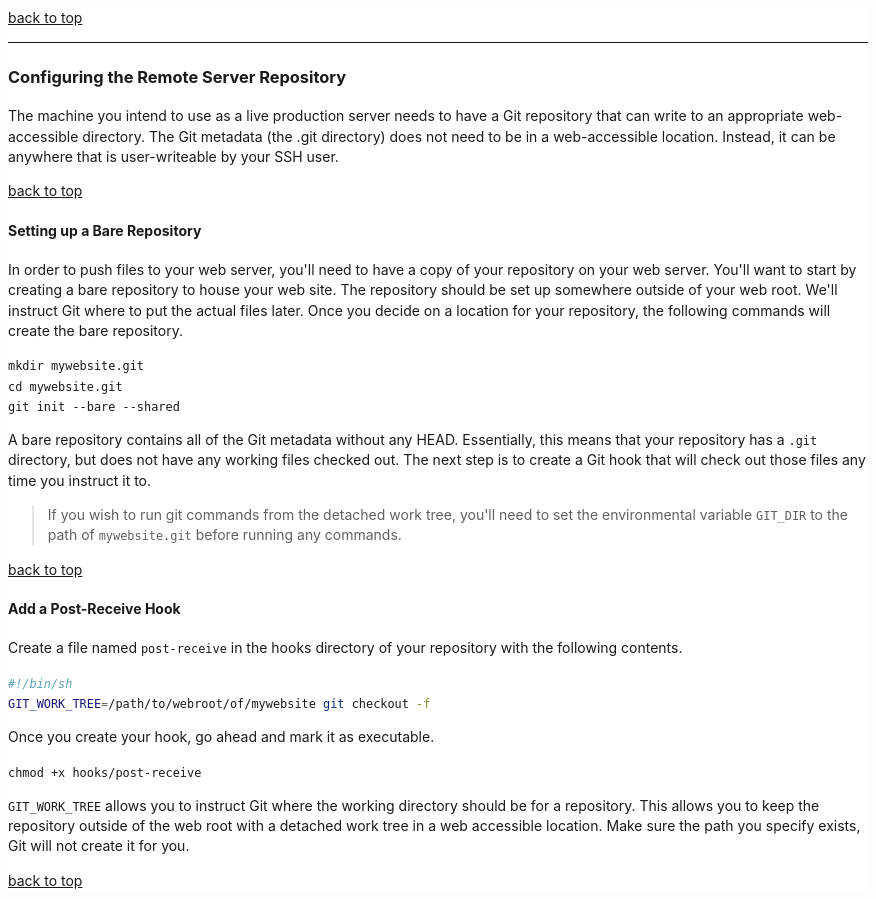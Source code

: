[back to top](#top)

___

### Configuring the Remote Server Repository <a name="ctr"></a>

The machine you intend to use as a live production server needs to have a Git repository that can write to an appropriate web-accessible directory.  The Git metadata (the .git directory) does not need to be in a web-accessible location.  Instead, it can be anywhere that is user-writeable by your SSH user.

[back to top](#top)

#### Setting up a Bare Repository <a name="sub"></a>

In order to push files to your web server, you'll need to have a copy of your repository on your web server.  You'll want to start by creating a bare repository to house your web site.  The repository should be set up somewhere outside of your web root.  We'll instruct Git where to put the actual files later.  Once you decide on a location for your repository, the following commands will create the bare repository.

```shell
mkdir mywebsite.git
cd mywebsite.git
git init --bare --shared
```

A bare repository contains all of the Git metadata without any HEAD.  Essentially, this means that your repository has a `.git` directory, but does not have any working files checked out.  The next step is to create a Git hook that will check out those files any time you instruct it to.

> If you wish to run git commands from the detached work tree, you'll need to set the environmental variable `GIT_DIR` to the path of `mywebsite.git` before running any commands.

[back to top](#top)

#### Add a Post-Receive Hook <a name="ap"></a>

Create a file named `post-receive` in the hooks directory of your repository with the following contents.

```bash
#!/bin/sh
GIT_WORK_TREE=/path/to/webroot/of/mywebsite git checkout -f
```

Once you create your hook, go ahead and mark it as executable.

```shell
chmod +x hooks/post-receive
```

`GIT_WORK_TREE` allows you to instruct Git where the working directory should be for a repository.  This allows you to keep the repository outside of the web root with a detached work tree in a web accessible location.  Make sure the path you specify exists, Git will not create it for you.

[back to top](#top)

